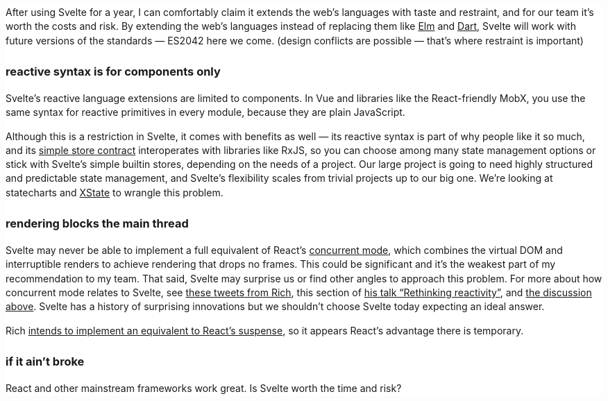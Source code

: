 After using Svelte for a year, I can comfortably claim
it extends the web’s languages with taste and restraint,
and for our team it’s worth the costs and risk.
By extending the web’s languages instead of replacing them
like [Elm](https://elm-lang.org/) and [Dart](https://dart.dev/),
Svelte will work with future versions of the standards — ES2042 here we come.
(design conflicts are possible — that’s where restraint is important)

### reactive syntax is for components only

Svelte’s reactive language extensions are limited to components.
In Vue and libraries like the React-friendly MobX,
you use the same syntax for reactive primitives in every module,
because they are plain JavaScript.

Although this is a restriction in Svelte, it comes with benefits as well —
its reactive syntax is part of why people like it so much, and its
[simple store contract](https://svelte.dev/docs#svelte_store)
interoperates with libraries like RxJS,
so you can choose among many state management options or stick with
Svelte’s simple builtin stores, depending on the needs of a project.
Our large project is going to need highly structured
and predictable state management, and Svelte’s flexibility
scales from trivial projects up to our big one.
We’re looking at
statecharts and [XState](https://github.com/davidkpiano/xstate)
to wrangle this problem.

### rendering blocks the main thread

Svelte may never be able to implement a full equivalent of React’s
[concurrent mode](https://reactjs.org/docs/concurrent-mode-intro.html),
which combines the virtual DOM and interruptible renders
to achieve rendering that drops no frames.
This could be significant and it’s the weakest part
of my recommendation to my team.
That said, Svelte may surprise us or find other angles to approach this problem.
For more about how concurrent mode relates to Svelte,
see [these tweets from Rich](https://twitter.com/Rich_Harris/status/1200805237948325888),
this section of
[his talk “Rethinking reactivity”](https://www.youtube.com/watch?v=AdNJ3fydeao&feature=youtu.be&t=1130),
and [the discussion above](#great-performance).
Svelte has a history of surprising innovations
but we shouldn’t choose Svelte today expecting an ideal answer.

Rich [intends to implement an equivalent to React’s suspense](https://twitter.com/Rich_Harris/status/1148263929497477120),
so it appears React’s advantage there is temporary.

### if it ain’t broke

React and other mainstream frameworks work great.
Is Svelte worth the time and risk?
